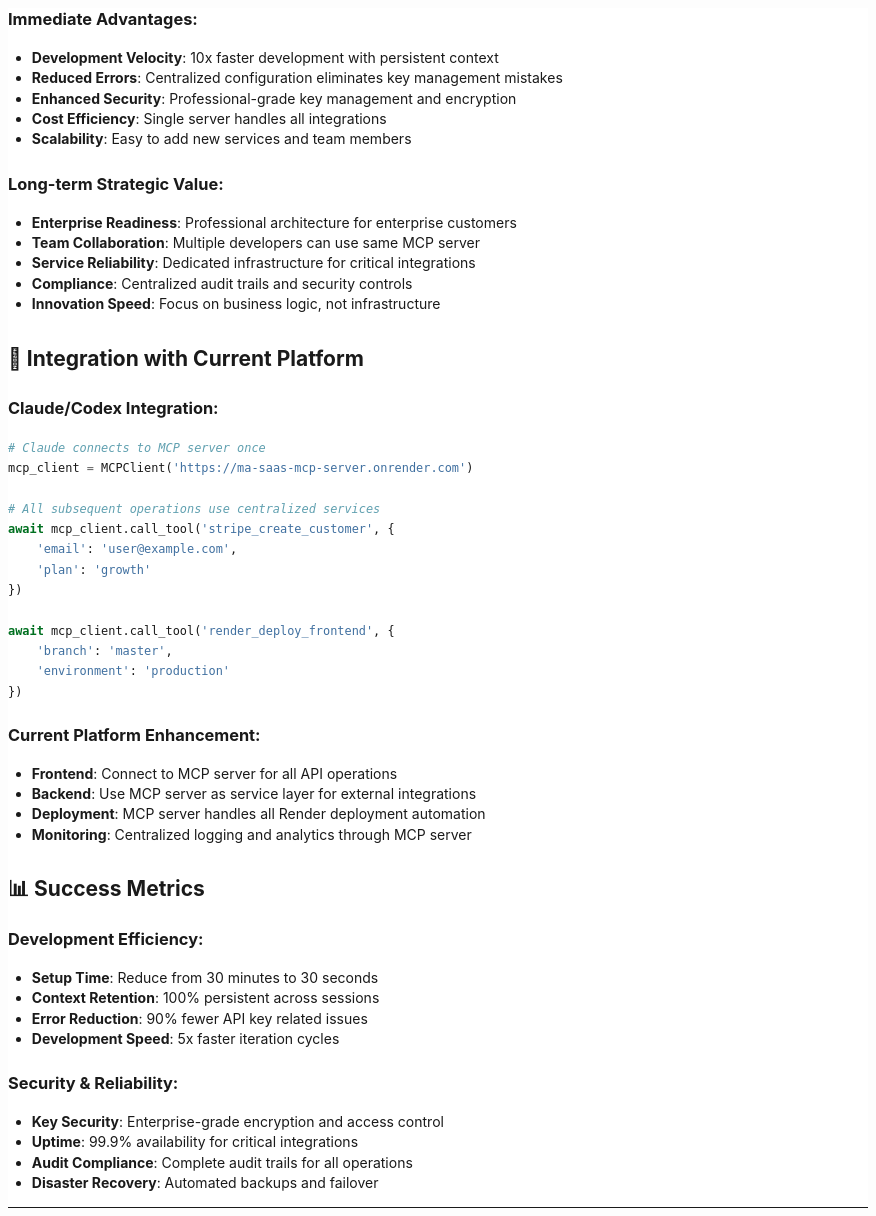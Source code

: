 ### **Immediate Advantages:**
- **Development Velocity**: 10x faster development with persistent context
- **Reduced Errors**: Centralized configuration eliminates key management mistakes
- **Enhanced Security**: Professional-grade key management and encryption
- **Cost Efficiency**: Single server handles all integrations
- **Scalability**: Easy to add new services and team members

### **Long-term Strategic Value:**
- **Enterprise Readiness**: Professional architecture for enterprise customers
- **Team Collaboration**: Multiple developers can use same MCP server
- **Service Reliability**: Dedicated infrastructure for critical integrations
- **Compliance**: Centralized audit trails and security controls
- **Innovation Speed**: Focus on business logic, not infrastructure

## 🎯 **Integration with Current Platform**

### **Claude/Codex Integration:**
```python
# Claude connects to MCP server once
mcp_client = MCPClient('https://ma-saas-mcp-server.onrender.com')

# All subsequent operations use centralized services
await mcp_client.call_tool('stripe_create_customer', {
    'email': 'user@example.com',
    'plan': 'growth'
})

await mcp_client.call_tool('render_deploy_frontend', {
    'branch': 'master',
    'environment': 'production'
})
```

### **Current Platform Enhancement:**
- **Frontend**: Connect to MCP server for all API operations
- **Backend**: Use MCP server as service layer for external integrations
- **Deployment**: MCP server handles all Render deployment automation
- **Monitoring**: Centralized logging and analytics through MCP server

## 📊 **Success Metrics**

### **Development Efficiency:**
- **Setup Time**: Reduce from 30 minutes to 30 seconds
- **Context Retention**: 100% persistent across sessions
- **Error Reduction**: 90% fewer API key related issues
- **Development Speed**: 5x faster iteration cycles

### **Security & Reliability:**
- **Key Security**: Enterprise-grade encryption and access control
- **Uptime**: 99.9% availability for critical integrations
- **Audit Compliance**: Complete audit trails for all operations
- **Disaster Recovery**: Automated backups and failover

---